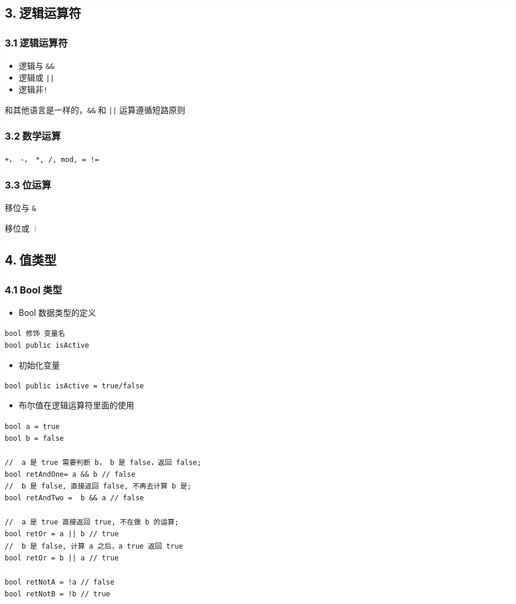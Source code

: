 ## 3. 逻辑运算符

### 3.1 逻辑运算符

- 逻辑与 `&&`
- 逻辑或 `||`
- 逻辑非`!`

和其他语言是一样的，`&&` 和 `||` 运算遵循短路原则

### 3.2 数学运算

```
+， -， *, /, mod, = !=
```

### 3.3 位运算

移位与 `&`

移位或 `｜`

## 4. 值类型

### 4.1 Bool 类型

- Bool 数据类型的定义

```Plain
bool 修饰 变量名
bool public isActive
```

- 初始化变量

```Plain
bool public isActive = true/false
```

- 布尔值在逻辑运算符里面的使用

```Plain
bool a = true
bool b = false

//  a 是 true 需要判断 b， b 是 false，返回 false; 
bool retAndOne= a && b // false  
//  b 是 false, 直接返回 false, 不再去计算 b 是; 
bool retAndTwo =  b && a // false 

//  a 是 true 直接返回 true, 不在做 b 的运算; 
bool retOr = a || b // true
//  b 是 false, 计算 a 之后，a true 返回 true
bool retOr = b || a // true

bool retNotA = !a // false
bool retNotB = !b // true
```
